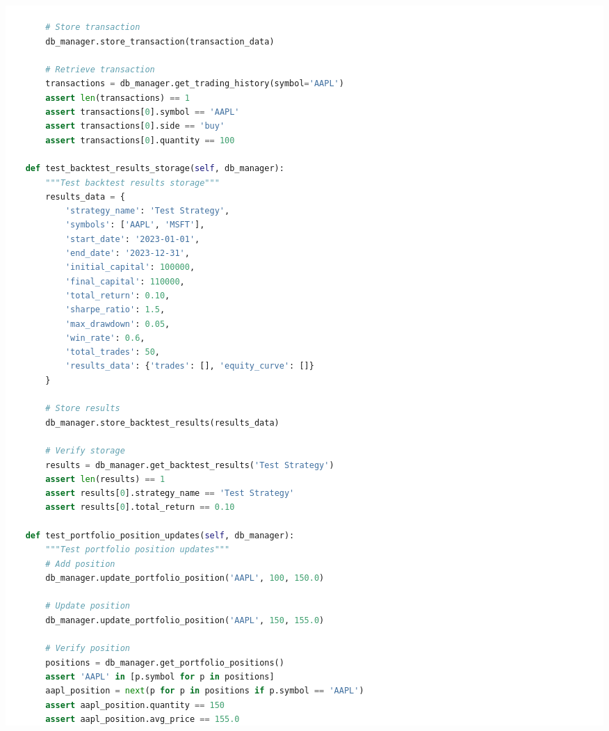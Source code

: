 ```python
        
        # Store transaction
        db_manager.store_transaction(transaction_data)
        
        # Retrieve transaction
        transactions = db_manager.get_trading_history(symbol='AAPL')
        assert len(transactions) == 1
        assert transactions[0].symbol == 'AAPL'
        assert transactions[0].side == 'buy'
        assert transactions[0].quantity == 100
    
    def test_backtest_results_storage(self, db_manager):
        """Test backtest results storage"""
        results_data = {
            'strategy_name': 'Test Strategy',
            'symbols': ['AAPL', 'MSFT'],
            'start_date': '2023-01-01',
            'end_date': '2023-12-31',
            'initial_capital': 100000,
            'final_capital': 110000,
            'total_return': 0.10,
            'sharpe_ratio': 1.5,
            'max_drawdown': 0.05,
            'win_rate': 0.6,
            'total_trades': 50,
            'results_data': {'trades': [], 'equity_curve': []}
        }
        
        # Store results
        db_manager.store_backtest_results(results_data)
        
        # Verify storage
        results = db_manager.get_backtest_results('Test Strategy')
        assert len(results) == 1
        assert results[0].strategy_name == 'Test Strategy'
        assert results[0].total_return == 0.10
    
    def test_portfolio_position_updates(self, db_manager):
        """Test portfolio position updates"""
        # Add position
        db_manager.update_portfolio_position('AAPL', 100, 150.0)
        
        # Update position
        db_manager.update_portfolio_position('AAPL', 150, 155.0)
        
        # Verify position
        positions = db_manager.get_portfolio_positions()
        assert 'AAPL' in [p.symbol for p in positions]
        aapl_position = next(p for p in positions if p.symbol == 'AAPL')
        assert aapl_position.quantity == 150
        assert aapl_position.avg_price == 155.0
```
